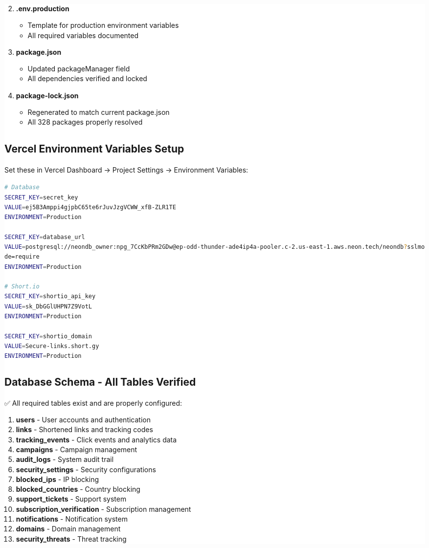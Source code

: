 2. **.env.production**
   - Template for production environment variables
   - All required variables documented

3. **package.json**
   - Updated packageManager field
   - All dependencies verified and locked

4. **package-lock.json**
   - Regenerated to match current package.json
   - All 328 packages properly resolved

## Vercel Environment Variables Setup

Set these in Vercel Dashboard → Project Settings → Environment Variables:

```bash
# Database
SECRET_KEY=secret_key
VALUE=ej5B3Amppi4gjpbC65te6rJuvJzgVCWW_xfB-ZLR1TE
ENVIRONMENT=Production

SECRET_KEY=database_url
VALUE=postgresql://neondb_owner:npg_7CcKbPRm2GDw@ep-odd-thunder-ade4ip4a-pooler.c-2.us-east-1.aws.neon.tech/neondb?sslmode=require
ENVIRONMENT=Production

# Short.io
SECRET_KEY=shortio_api_key
VALUE=sk_DbGGlUHPN7Z9VotL
ENVIRONMENT=Production

SECRET_KEY=shortio_domain
VALUE=Secure-links.short.gy
ENVIRONMENT=Production
```

## Database Schema - All Tables Verified

✅ All required tables exist and are properly configured:

1. **users** - User accounts and authentication
2. **links** - Shortened links and tracking codes
3. **tracking_events** - Click events and analytics data
4. **campaigns** - Campaign management
5. **audit_logs** - System audit trail
6. **security_settings** - Security configurations
7. **blocked_ips** - IP blocking
8. **blocked_countries** - Country blocking
9. **support_tickets** - Support system
10. **subscription_verification** - Subscription management
11. **notifications** - Notification system
12. **domains** - Domain management
13. **security_threats** - Threat tracking
